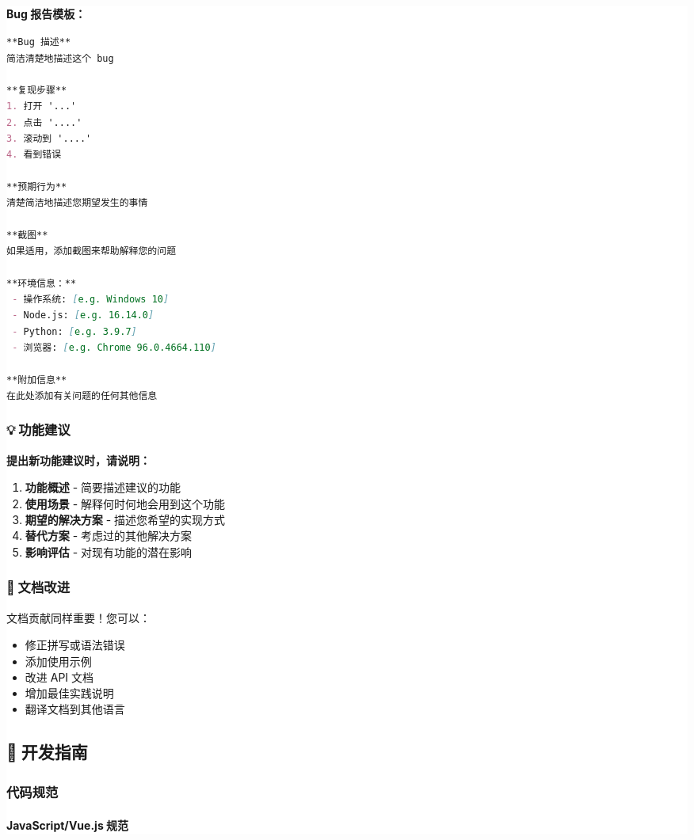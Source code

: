 **Bug 报告模板：**
```markdown
**Bug 描述**
简洁清楚地描述这个 bug

**复现步骤**
1. 打开 '...'
2. 点击 '....'
3. 滚动到 '....'
4. 看到错误

**预期行为**
清楚简洁地描述您期望发生的事情

**截图**
如果适用，添加截图来帮助解释您的问题

**环境信息：**
 - 操作系统: [e.g. Windows 10]
 - Node.js: [e.g. 16.14.0]
 - Python: [e.g. 3.9.7]
 - 浏览器: [e.g. Chrome 96.0.4664.110]

**附加信息**
在此处添加有关问题的任何其他信息
```

### 💡 功能建议

**提出新功能建议时，请说明：**

1. **功能概述** - 简要描述建议的功能
2. **使用场景** - 解释何时何地会用到这个功能
3. **期望的解决方案** - 描述您希望的实现方式
4. **替代方案** - 考虑过的其他解决方案
5. **影响评估** - 对现有功能的潜在影响

### 📝 文档改进

文档贡献同样重要！您可以：

- 修正拼写或语法错误
- 添加使用示例
- 改进 API 文档
- 增加最佳实践说明
- 翻译文档到其他语言

## 🔧 开发指南

### 代码规范

#### JavaScript/Vue.js 规范

